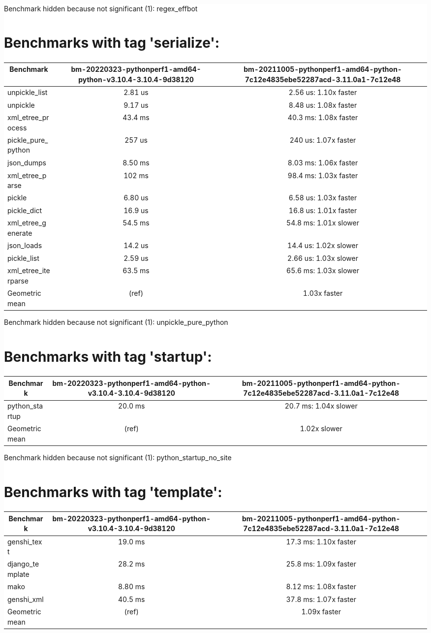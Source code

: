 Benchmark hidden because not significant (1): regex_effbot

Benchmarks with tag 'serialize':
================================

| Benchmark           | bm-20220323-pythonperf1-amd64-python-v3.10.4-3.10.4-9d38120 | bm-20211005-pythonperf1-amd64-python-7c12e4835ebe52287acd-3.11.0a1-7c12e48 |
|---------------------|:-----------------------------------------------------------:|:--------------------------------------------------------------------------:|
| unpickle_list       | 2.81 us                                                     | 2.56 us: 1.10x faster                                                      |
| unpickle            | 9.17 us                                                     | 8.48 us: 1.08x faster                                                      |
| xml_etree_process   | 43.4 ms                                                     | 40.3 ms: 1.08x faster                                                      |
| pickle_pure_python  | 257 us                                                      | 240 us: 1.07x faster                                                       |
| json_dumps          | 8.50 ms                                                     | 8.03 ms: 1.06x faster                                                      |
| xml_etree_parse     | 102 ms                                                      | 98.4 ms: 1.03x faster                                                      |
| pickle              | 6.80 us                                                     | 6.58 us: 1.03x faster                                                      |
| pickle_dict         | 16.9 us                                                     | 16.8 us: 1.01x faster                                                      |
| xml_etree_generate  | 54.5 ms                                                     | 54.8 ms: 1.01x slower                                                      |
| json_loads          | 14.2 us                                                     | 14.4 us: 1.02x slower                                                      |
| pickle_list         | 2.59 us                                                     | 2.66 us: 1.03x slower                                                      |
| xml_etree_iterparse | 63.5 ms                                                     | 65.6 ms: 1.03x slower                                                      |
| Geometric mean      | (ref)                                                       | 1.03x faster                                                               |

Benchmark hidden because not significant (1): unpickle_pure_python

Benchmarks with tag 'startup':
==============================

| Benchmark      | bm-20220323-pythonperf1-amd64-python-v3.10.4-3.10.4-9d38120 | bm-20211005-pythonperf1-amd64-python-7c12e4835ebe52287acd-3.11.0a1-7c12e48 |
|----------------|:-----------------------------------------------------------:|:--------------------------------------------------------------------------:|
| python_startup | 20.0 ms                                                     | 20.7 ms: 1.04x slower                                                      |
| Geometric mean | (ref)                                                       | 1.02x slower                                                               |

Benchmark hidden because not significant (1): python_startup_no_site

Benchmarks with tag 'template':
===============================

| Benchmark       | bm-20220323-pythonperf1-amd64-python-v3.10.4-3.10.4-9d38120 | bm-20211005-pythonperf1-amd64-python-7c12e4835ebe52287acd-3.11.0a1-7c12e48 |
|-----------------|:-----------------------------------------------------------:|:--------------------------------------------------------------------------:|
| genshi_text     | 19.0 ms                                                     | 17.3 ms: 1.10x faster                                                      |
| django_template | 28.2 ms                                                     | 25.8 ms: 1.09x faster                                                      |
| mako            | 8.80 ms                                                     | 8.12 ms: 1.08x faster                                                      |
| genshi_xml      | 40.5 ms                                                     | 37.8 ms: 1.07x faster                                                      |
| Geometric mean  | (ref)                                                       | 1.09x faster                                                               |
